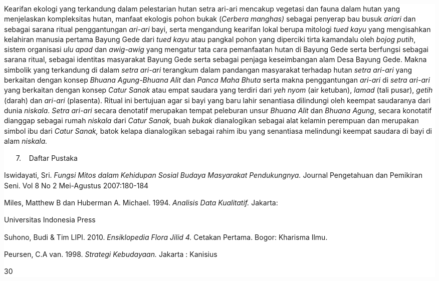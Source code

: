<p><span class="font2">Kearifan ekologi yang terkandung dalam pelestarian hutan setra ari-ari mencakup vegetasi dan fauna dalam hutan yang menjelaskan kompleksitas hutan, manfaat ekologis pohon bukak (</span><span class="font2" style="font-style:italic;">Cerbera manghas)</span><span class="font2"> sebagai penyerap bau busuk </span><span class="font2" style="font-style:italic;">ariari</span><span class="font2"> dan sebagai sarana ritual penggantungan </span><span class="font2" style="font-style:italic;">ari-ari</span><span class="font2"> bayi, serta mengandung kearifan lokal berupa mitologi </span><span class="font2" style="font-style:italic;">tued kayu</span><span class="font2"> yang mengisahkan kelahiran manusia pertama Bayung Gede dari </span><span class="font2" style="font-style:italic;">tued kayu</span><span class="font2"> atau pangkal pohon yang diperciki tirta kamandalu oleh </span><span class="font2" style="font-style:italic;">bojog putih</span><span class="font2">, sistem organisasi </span><span class="font2" style="font-style:italic;">ulu apad</span><span class="font2"> dan </span><span class="font2" style="font-style:italic;">awig-awig</span><span class="font2"> yang mengatur tata cara pemanfaatan hutan di Bayung Gede serta berfungsi sebagai sarana ritual, sebagai identitas masyarakat Bayung Gede serta sebagai penjaga keseimbangan alam Desa Bayung Gede. Makna simbolik yang terkandung di dalam </span><span class="font2" style="font-style:italic;">setra ari-ari</span><span class="font2"> terangkum dalam pandangan masyarakat terhadap hutan </span><span class="font2" style="font-style:italic;">setra ari-ari</span><span class="font2"> yang berkaitan dengan konsep </span><span class="font2" style="font-style:italic;">Bhuana Agung-Bhuana Alit</span><span class="font2"> dan </span><span class="font2" style="font-style:italic;">Panca Maha Bhuta</span><span class="font2"> serta makna penggantungan </span><span class="font2" style="font-style:italic;">ari-ari</span><span class="font2"> di </span><span class="font2" style="font-style:italic;">setra ari-ari</span><span class="font2"> yang berkaitan dengan konsep </span><span class="font2" style="font-style:italic;">Catur Sanak </span><span class="font2">atau empat saudara yang terdiri dari </span><span class="font2" style="font-style:italic;">yeh nyom</span><span class="font2"> (air ketuban), </span><span class="font2" style="font-style:italic;">lamad</span><span class="font2"> (tali pusar), </span><span class="font2" style="font-style:italic;">getih </span><span class="font2">(darah) dan </span><span class="font2" style="font-style:italic;">ari-ari</span><span class="font2"> (plasenta). Ritual ini bertujuan agar si bayi yang baru lahir senantiasa dilindungi oleh keempat saudaranya dari dunia </span><span class="font2" style="font-style:italic;">niskala</span><span class="font2">. </span><span class="font2" style="font-style:italic;">Setra ari-ari </span><span class="font2">secara denotatif merupakan tempat peleburan unsur </span><span class="font2" style="font-style:italic;">Bhuana Alit</span><span class="font2"> dan </span><span class="font2" style="font-style:italic;">Bhuana Agung</span><span class="font2">, secara konotatif dianggap sebagai rumah </span><span class="font2" style="font-style:italic;">niskala</span><span class="font2"> dari </span><span class="font2" style="font-style:italic;">Catur Sanak,</span><span class="font2"> buah </span><span class="font2" style="font-style:italic;">bukak </span><span class="font2">dianalogikan sebagai alat kelamin perempuan dan merupakan simbol ibu dari </span><span class="font2" style="font-style:italic;">Catur Sanak,</span><span class="font2"> batok kelapa dianalogikan sebagai rahim ibu yang senantiasa melindungi keempat saudara di bayi di alam </span><span class="font2" style="font-style:italic;">niskala.</span></p>
<ul style="list-style:none;"><li>
<p><span class="font2">7. &nbsp;&nbsp;&nbsp;Daftar Pustaka</span></p></li></ul>
<p><span class="font2">Iswidayati, Sri. </span><span class="font2" style="font-style:italic;">Fungsi Mitos dalam Kehidupan Sosial Budaya Masyarakat Pendukungnya.</span><span class="font2"> Journal Pengetahuan dan Pemikiran Seni. Vol 8 No 2 Mei-Agustus 2007:180-184</span></p>
<p><span class="font2">Miles, Matthew B dan Huberman A. Michael. 1994. </span><span class="font2" style="font-style:italic;">Analisis Data Kualitatif.</span><span class="font2"> Jakarta:</span></p>
<p><span class="font2">Universitas Indonesia Press</span></p>
<p><span class="font2">Suhono, Budi &amp;&nbsp;Tim LIPI. 2010. </span><span class="font2" style="font-style:italic;">Ensiklopedia Flora Jilid 4.</span><span class="font2"> Cetakan Pertama. Bogor: Kharisma Ilmu.</span></p>
<p><span class="font2">Peursen, C.A van. 1998. </span><span class="font2" style="font-style:italic;">Strategi Kebudayaan.</span><span class="font2"> Jakarta : Kanisius</span></p>
<p><span class="font1">30</span></p>